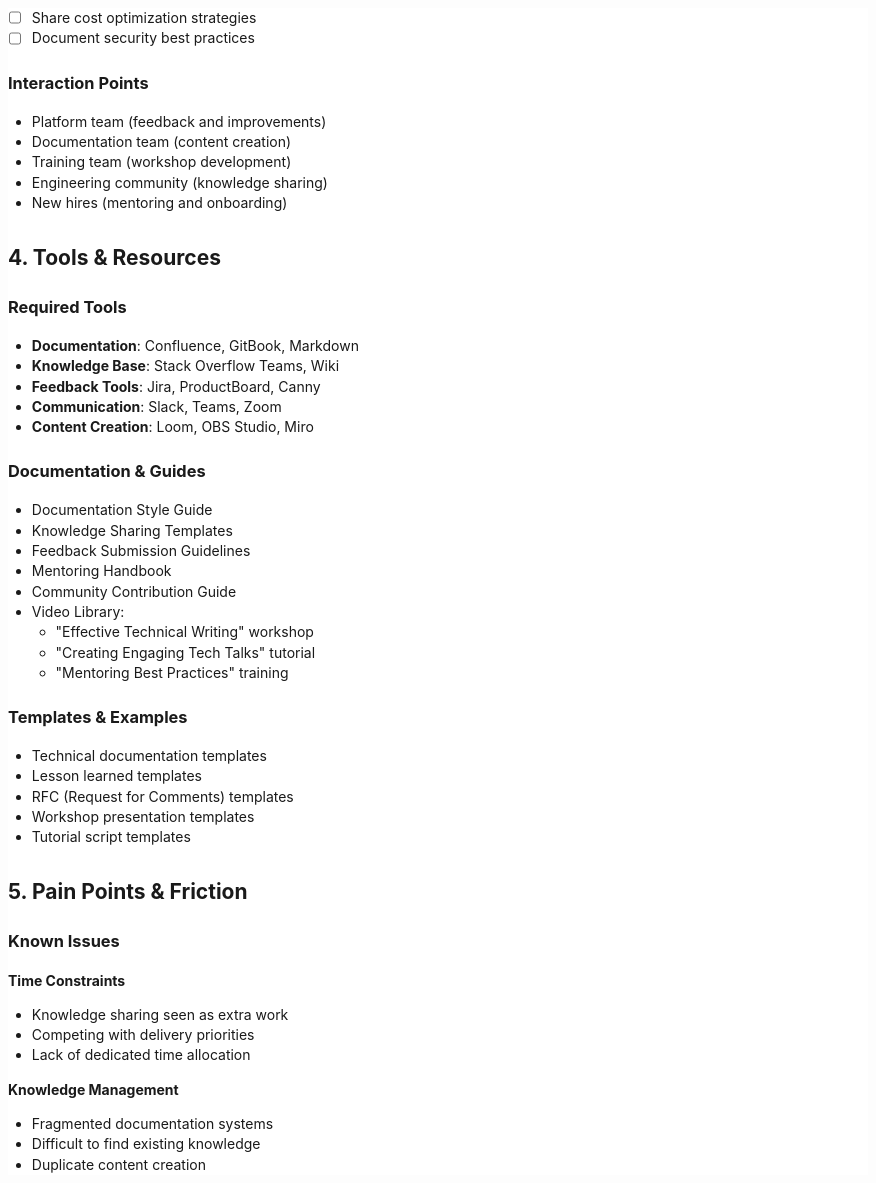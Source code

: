 - [ ] Share cost optimization strategies
- [ ] Document security best practices

### Interaction Points
- Platform team (feedback and improvements)
- Documentation team (content creation)
- Training team (workshop development)
- Engineering community (knowledge sharing)
- New hires (mentoring and onboarding)

## 4. Tools & Resources

### Required Tools
- **Documentation**: Confluence, GitBook, Markdown
- **Knowledge Base**: Stack Overflow Teams, Wiki
- **Feedback Tools**: Jira, ProductBoard, Canny
- **Communication**: Slack, Teams, Zoom
- **Content Creation**: Loom, OBS Studio, Miro

### Documentation & Guides
- Documentation Style Guide
- Knowledge Sharing Templates
- Feedback Submission Guidelines
- Mentoring Handbook
- Community Contribution Guide
- Video Library:
  - "Effective Technical Writing" workshop
  - "Creating Engaging Tech Talks" tutorial
  - "Mentoring Best Practices" training

### Templates & Examples
- Technical documentation templates
- Lesson learned templates
- RFC (Request for Comments) templates
- Workshop presentation templates
- Tutorial script templates

## 5. Pain Points & Friction

### Known Issues

**Time Constraints**
- Knowledge sharing seen as extra work
- Competing with delivery priorities
- Lack of dedicated time allocation

**Knowledge Management**
- Fragmented documentation systems
- Difficult to find existing knowledge
- Duplicate content creation
